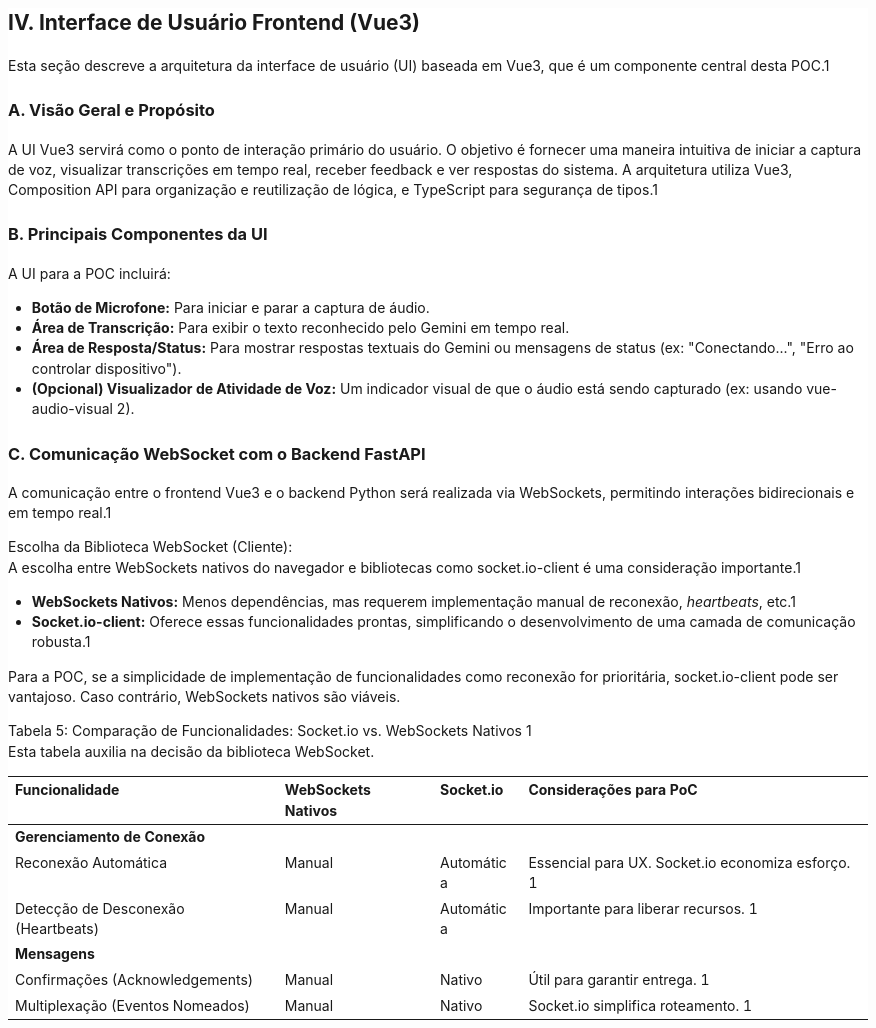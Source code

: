 ## **IV. Interface de Usuário Frontend (Vue3)**

Esta seção descreve a arquitetura da interface de usuário (UI) baseada em Vue3, que é um componente central desta POC.1

### **A. Visão Geral e Propósito**

A UI Vue3 servirá como o ponto de interação primário do usuário. O objetivo é fornecer uma maneira intuitiva de iniciar a captura de voz, visualizar transcrições em tempo real, receber feedback e ver respostas do sistema. A arquitetura utiliza Vue3, Composition API para organização e reutilização de lógica, e TypeScript para segurança de tipos.1

### **B. Principais Componentes da UI**

A UI para a POC incluirá:

* **Botão de Microfone:** Para iniciar e parar a captura de áudio.  
* **Área de Transcrição:** Para exibir o texto reconhecido pelo Gemini em tempo real.  
* **Área de Resposta/Status:** Para mostrar respostas textuais do Gemini ou mensagens de status (ex: "Conectando...", "Erro ao controlar dispositivo").  
* **(Opcional) Visualizador de Atividade de Voz:** Um indicador visual de que o áudio está sendo capturado (ex: usando vue-audio-visual 2).

### **C. Comunicação WebSocket com o Backend FastAPI**

A comunicação entre o frontend Vue3 e o backend Python será realizada via WebSockets, permitindo interações bidirecionais e em tempo real.1

Escolha da Biblioteca WebSocket (Cliente):  
A escolha entre WebSockets nativos do navegador e bibliotecas como socket.io-client é uma consideração importante.1

* **WebSockets Nativos:** Menos dependências, mas requerem implementação manual de reconexão, *heartbeats*, etc.1  
* **Socket.io-client:** Oferece essas funcionalidades prontas, simplificando o desenvolvimento de uma camada de comunicação robusta.1

Para a POC, se a simplicidade de implementação de funcionalidades como reconexão for prioritária, socket.io-client pode ser vantajoso. Caso contrário, WebSockets nativos são viáveis.

Tabela 5: Comparação de Funcionalidades: Socket.io vs. WebSockets Nativos 1  
Esta tabela auxilia na decisão da biblioteca WebSocket.

| Funcionalidade | WebSockets Nativos | Socket.io | Considerações para PoC |
| :---- | :---- | :---- | :---- |
| **Gerenciamento de Conexão** |  |  |  |
| Reconexão Automática | Manual | Automática | Essencial para UX. Socket.io economiza esforço. 1 |
| Detecção de Desconexão (Heartbeats) | Manual | Automática | Importante para liberar recursos. 1 |
| **Mensagens** |  |  |  |
| Confirmações (Acknowledgements) | Manual | Nativo | Útil para garantir entrega. 1 |
| Multiplexação (Eventos Nomeados) | Manual | Nativo | Socket.io simplifica roteamento. 1 |
